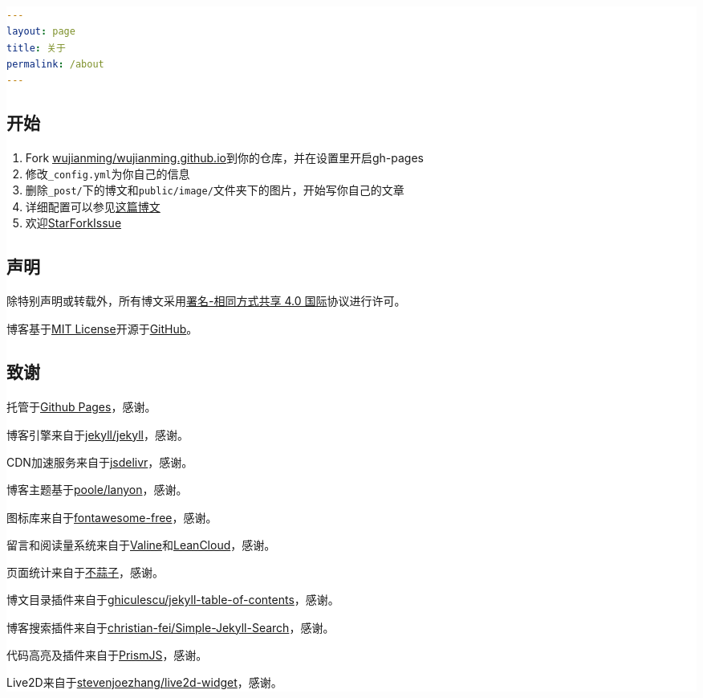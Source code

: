 ```yaml
---
layout: page
title: 关于
permalink: /about
---
```

## 开始

1. Fork [wujianming/wujianming.github.io](https://github.com/wujianming/wujianming.github.io/fork)到你的仓库，并在设置里开启gh-pages
2. 修改`_config.yml`为你自己的信息
3. 删除`_post/`下的博文和`public/image/`文件夹下的图片，开始写你自己的文章
4. 详细配置可以参见[这篇博文](https://wujianming.github.io/posts/博客搭建/基于Jekyll搭建个人博客)
5. 欢迎<a class="github-button" aria-label="Star wujianming/wujianming.github.io on GitHub" href="https://github.com/wujianming/wujianming.github.io" data-icon="octicon-star" data-show-count="true">Star</a><a class="github-button" aria-label="Fork wujianming/wujianming.github.io on GitHub" href="https://github.com/wujianming/wujianming.github.io/fork" data-icon="octicon-repo-forked" data-show-count="true">Fork</a><a class="github-button" aria-label="Issue wujianming/wujianming.github.io on GitHub" href="https://github.com/wujianming/wujianming.github.io/issues" data-icon="octicon-issue-opened" data-show-count="true">Issue</a>

## 声明

除特别声明或转载外，所有博文采用[署名-相同方式共享 4.0 国际](https://creativecommons.org/licenses/by-sa/4.0/deed.zh)协议进行许可。

博客基于[MIT License](https://github.com/wujianming/wujianming.github.io/blob/master/LICENSE)开源于[GitHub](https://github.com/wujianming/wujianming.github.io)。

## 致谢

托管于[Github Pages](https://pages.github.com/)，感谢。

博客引擎来自于[jekyll/jekyll](https://github.com/jekyll/jekyll)，感谢。

CDN加速服务来自于[jsdelivr](https://www.jsdelivr.com/)，感谢。

博客主题基于[poole/lanyon](https://github.com/poole/lanyon)，感谢。

图标库来自于[<i class="fab fa-font-awesome"></i>fontawesome-free](https://fontawesome.com/)，感谢。

留言和阅读量系统来自于[Valine](https://valine.js.org/)和[LeanCloud](https://leancloud.cn/)，感谢。

页面统计来自于[不蒜子](http://busuanzi.ibruce.info/)，感谢。

博文目录插件来自于[ghiculescu/jekyll-table-of-contents](https://github.com/ghiculescu/jekyll-table-of-contents)，感谢。

博客搜索插件来自于[christian-fei/Simple-Jekyll-Search](https://github.com/christian-fei/Simple-Jekyll-Search)，感谢。

代码高亮及插件来自于[PrismJS](https://prismjs.com/)，感谢。

Live2D来自于[stevenjoezhang/live2d-widget](https://github.com/stevenjoezhang/live2d-widget)，感谢。
